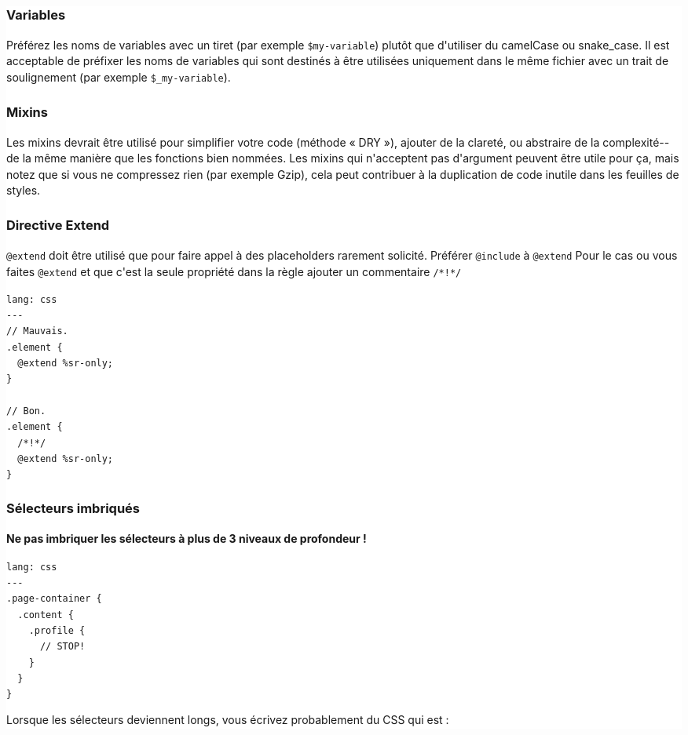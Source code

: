 ### Variables

Préférez les noms de variables avec un tiret (par exemple `$my-variable`) plutôt que d'utiliser du camelCase ou snake_case. Il est acceptable de préfixer les noms de variables qui sont destinés à être utilisées uniquement dans le même fichier avec un trait de soulignement (par exemple `$_my-variable`).

### Mixins

Les mixins devrait être utilisé pour simplifier votre code (méthode « DRY »), ajouter de la clareté, ou abstraire de la complexité--de la même manière que les fonctions bien nommées. Les mixins qui n'acceptent pas d'argument peuvent être utile pour ça, mais notez que si vous ne compressez rien (par exemple Gzip), cela peut contribuer à la duplication de code inutile dans les feuilles de styles.

### Directive Extend

`@extend` doit être utilisé que pour faire appel à des placeholders rarement solicité. Préférer `@include` à `@extend`
Pour le cas ou vous faites `@extend` et que c'est la seule propriété dans la règle ajouter un commentaire `/*!*/`

```code
lang: css
---
// Mauvais.
.element {
  @extend %sr-only;
}

// Bon.
.element {
  /*!*/
  @extend %sr-only;
}
```


### Sélecteurs imbriqués

**Ne pas imbriquer les sélecteurs à plus de 3 niveaux de profondeur !**

```code
lang: css
---
.page-container {
  .content {
    .profile {
      // STOP!
    }
  }
}
```

Lorsque les sélecteurs deviennent longs, vous écrivez probablement du CSS qui est :
